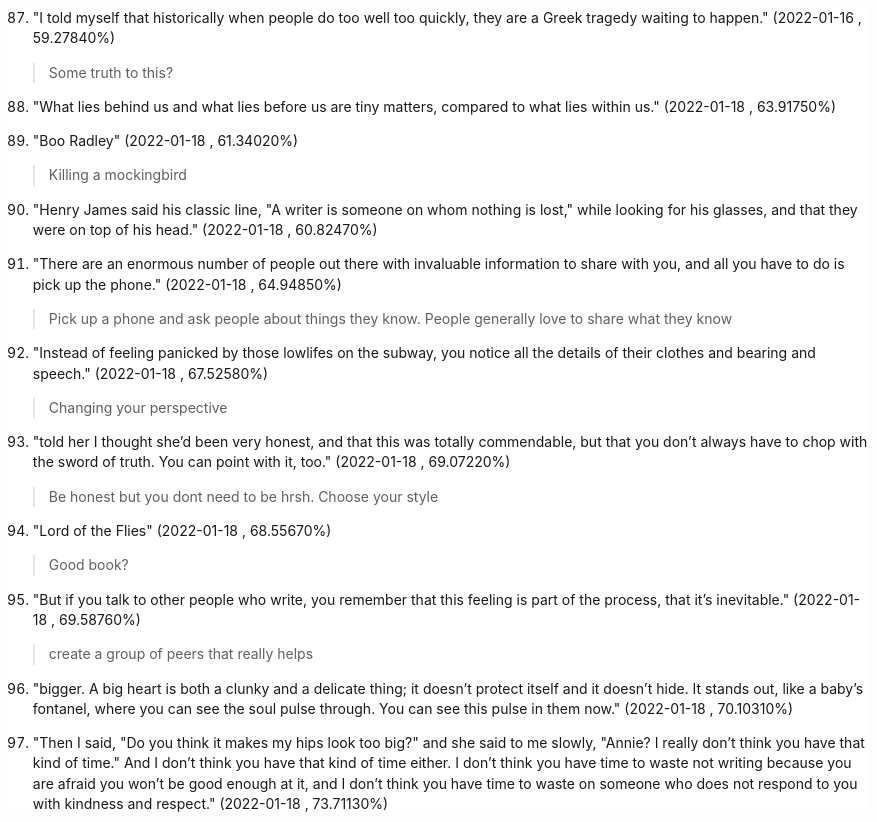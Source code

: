 87. "I told myself that historically when people do too well too quickly, they are a Greek tragedy waiting to happen." 
(2022-01-16 , 59.27840%) 

> Some truth to this?

88. "What lies behind us and what lies before us are tiny matters, compared to what lies within us." 
(2022-01-18 , 63.91750%) 

89. "Boo Radley" 
(2022-01-18 , 61.34020%) 

> Killing a mockingbird

90. "Henry James said his classic line, "A writer is someone on whom nothing is lost," while looking for his glasses, and that they were on top of his head." 
(2022-01-18 , 60.82470%) 

91. "There are an enormous number of people out there with invaluable information to share with you, and all you have to do is pick up the phone." 
(2022-01-18 , 64.94850%) 

> Pick up a phone and ask people about things they know. People generally love to share what they know

92. "Instead of feeling panicked by those lowlifes on the subway, you notice all the details of their clothes and bearing and speech." 
(2022-01-18 , 67.52580%) 

> Changing your perspective

93. "told her I thought she’d been very honest, and that this was totally commendable, but that you don’t always have to chop with the sword of truth. You can point with it, too." 
(2022-01-18 , 69.07220%) 

> Be honest but you dont need to be hrsh. Choose your style

94. "Lord of the Flies" 
(2022-01-18 , 68.55670%) 

> Good book?

95. "But if you talk to other people who write, you remember that this feeling is part of the process, that it’s inevitable." 
(2022-01-18 , 69.58760%) 

> create a group of peers that really helps

96. "bigger. A big heart is both a clunky and a delicate thing; it doesn’t protect itself and it doesn’t hide. It stands out, like a baby’s fontanel, where you can see the soul pulse through. You can see this pulse in them now." 
(2022-01-18 , 70.10310%) 

97. "Then I said, "Do you think it makes my hips look too big?" and she said to me slowly, "Annie? I really don’t think you have that kind of time." And I don’t think you have that kind of time either. I don’t think you have time to waste not writing because you are afraid you won’t be good enough at it, and I don’t think you have time to waste on someone who does not respond to you with kindness and respect." 
(2022-01-18 , 73.71130%) 
